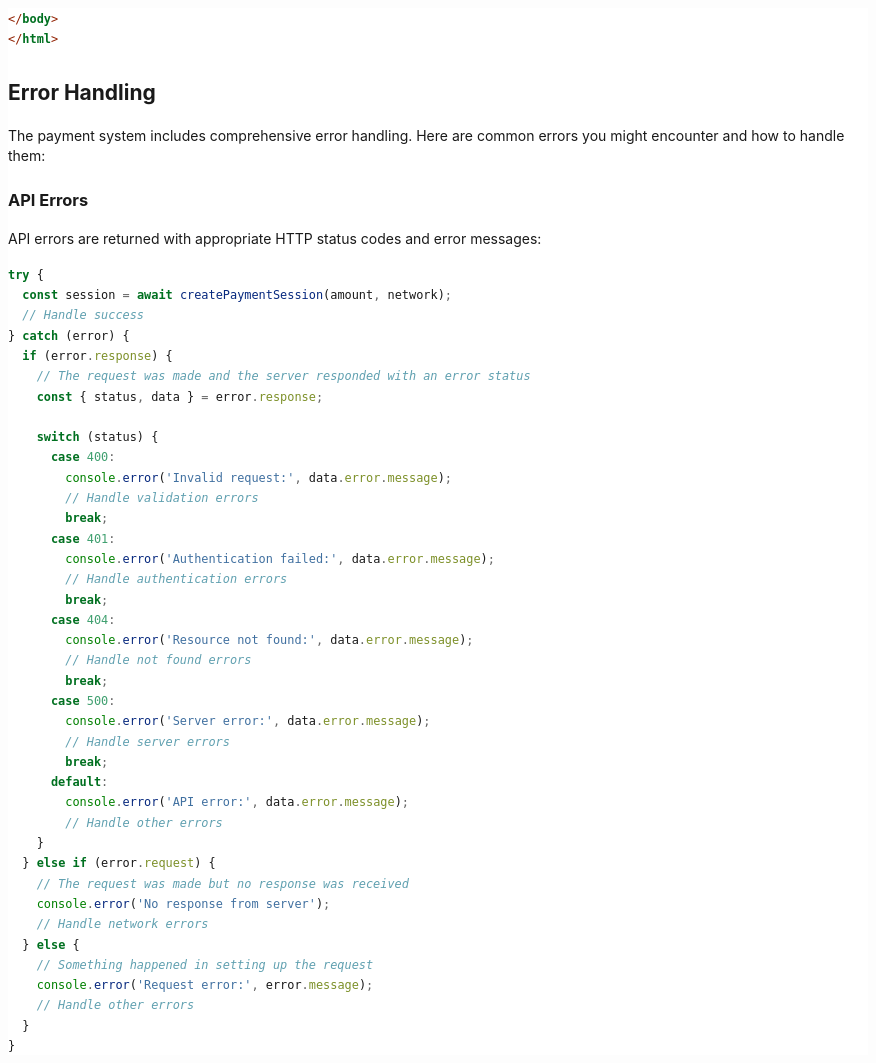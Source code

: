 ```html
</body>
</html>
```

## Error Handling

The payment system includes comprehensive error handling. Here are common errors you might encounter and how to handle them:

### API Errors

API errors are returned with appropriate HTTP status codes and error messages:

```javascript
try {
  const session = await createPaymentSession(amount, network);
  // Handle success
} catch (error) {
  if (error.response) {
    // The request was made and the server responded with an error status
    const { status, data } = error.response;
    
    switch (status) {
      case 400:
        console.error('Invalid request:', data.error.message);
        // Handle validation errors
        break;
      case 401:
        console.error('Authentication failed:', data.error.message);
        // Handle authentication errors
        break;
      case 404:
        console.error('Resource not found:', data.error.message);
        // Handle not found errors
        break;
      case 500:
        console.error('Server error:', data.error.message);
        // Handle server errors
        break;
      default:
        console.error('API error:', data.error.message);
        // Handle other errors
    }
  } else if (error.request) {
    // The request was made but no response was received
    console.error('No response from server');
    // Handle network errors
  } else {
    // Something happened in setting up the request
    console.error('Request error:', error.message);
    // Handle other errors
  }
}
```
